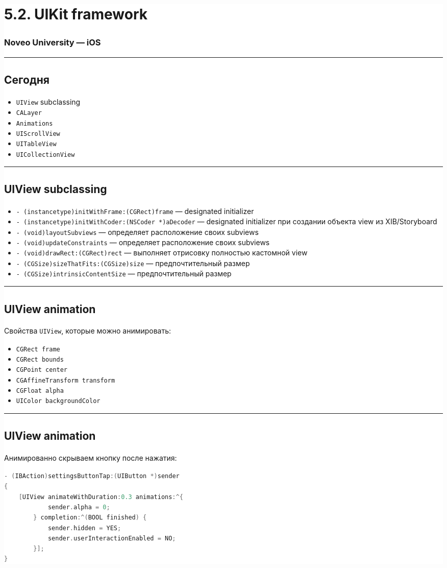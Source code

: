 # 5.2. UIKit framework

### Noveo University — iOS


----

## Сегодня

* `UIView` subclassing
* `CALayer`
* `Animations`
* `UIScrollView`
* `UITableView`
* `UICollectionView`


----

## UIView subclassing

* `- (instancetype)initWithFrame:(CGRect)frame` — designated initializer
* `- (instancetype)initWithCoder:(NSCoder *)aDecoder` — designated initializer при создании объекта view из XIB/Storyboard
* `- (void)layoutSubviews` — определяет расположение своих subviews
* `- (void)updateConstraints` — определяет расположение своих subviews
* `- (void)drawRect:(CGRect)rect` — выполняет отрисовку полностью кастомной view
* `- (CGSize)sizeThatFits:(CGSize)size` — предпочтительный размер
* `- (CGSize)intrinsicContentSize` — предпочтительный размер


----

## UIView animation

Свойства `UIView`, которые можно анимировать:
* `CGRect frame`
* `CGRect bounds`
* `CGPoint center`
* `CGAffineTransform transform`
* `CGFloat alpha`
* `UIColor backgroundColor`


----

## UIView animation

Анимированно скрываем кнопку после нажатия:

```ObjectiveC
- (IBAction)settingsButtonTap:(UIButton *)sender
{
	[UIView animateWithDuration:0.3 animations:^{
			sender.alpha = 0;
		} completion:^(BOOL finished) {
			sender.hidden = YES;
			sender.userInteractionEnabled = NO;
		}];
}
```
